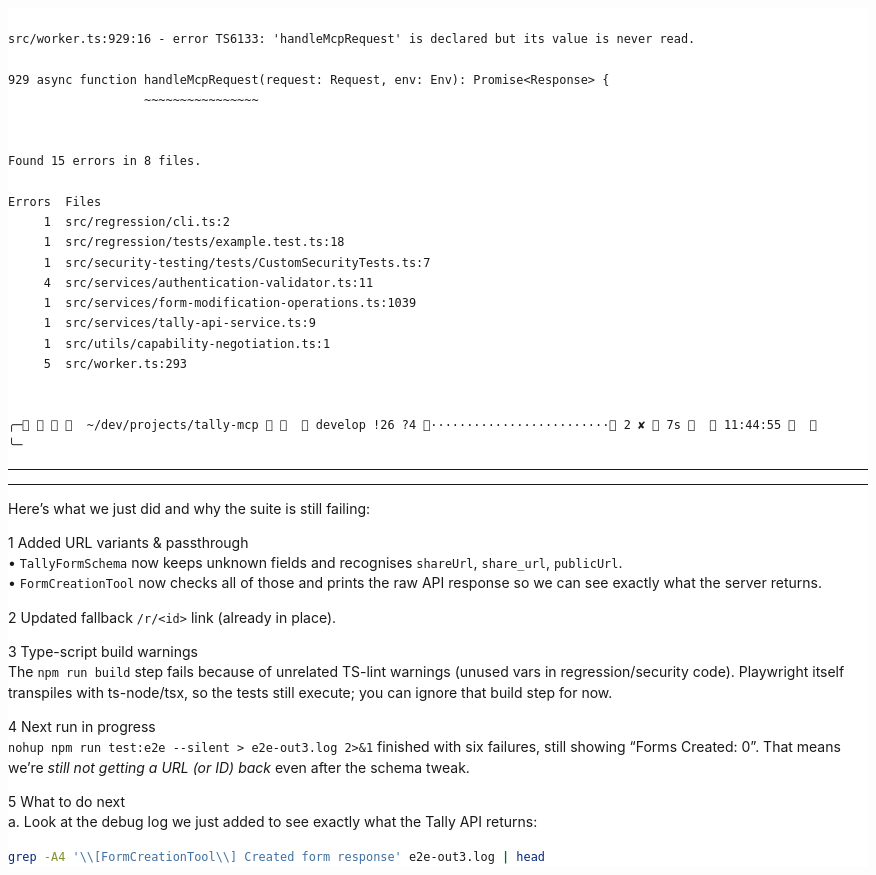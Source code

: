 ```

src/worker.ts:929:16 - error TS6133: 'handleMcpRequest' is declared but its value is never read.

929 async function handleMcpRequest(request: Request, env: Env): Promise<Response> {
                   ~~~~~~~~~~~~~~~~


Found 15 errors in 8 files.

Errors  Files
     1  src/regression/cli.ts:2
     1  src/regression/tests/example.test.ts:18
     1  src/security-testing/tests/CustomSecurityTests.ts:7
     4  src/services/authentication-validator.ts:11
     1  src/services/form-modification-operations.ts:1039
     1  src/services/tally-api-service.ts:9
     1  src/utils/capability-negotiation.ts:1
     5  src/worker.ts:293


╭─     ~/dev/projects/tally-mcp     develop !26 ?4 ························· 2 ✘  7s    11:44:55   
╰─
```

---



---

Here’s what we just did and why the suite is still failing:

1  Added URL variants & passthrough  
• `TallyFormSchema` now keeps unknown fields and recognises `shareUrl`, `share_url`, `publicUrl`.  
• `FormCreationTool` now checks all of those and prints the raw API response so we can see exactly what the server returns.

2  Updated fallback `/r/<id>` link (already in place).

3  Type-script build warnings  
The `npm run build` step fails because of unrelated TS-lint warnings (unused vars in regression/security code).  Playwright itself transpiles with ts-node/tsx, so the tests still execute; you can ignore that build step for now.

4  Next run in progress  
`nohup npm run test:e2e --silent > e2e-out3.log 2>&1` finished with six failures, still showing “Forms Created: 0”.  That means we’re *still not getting a URL (or ID) back* even after the schema tweak.

5  What to do next  
a. Look at the debug log we just added to see exactly what the Tally API returns:

```bash
grep -A4 '\\[FormCreationTool\\] Created form response' e2e-out3.log | head
```
